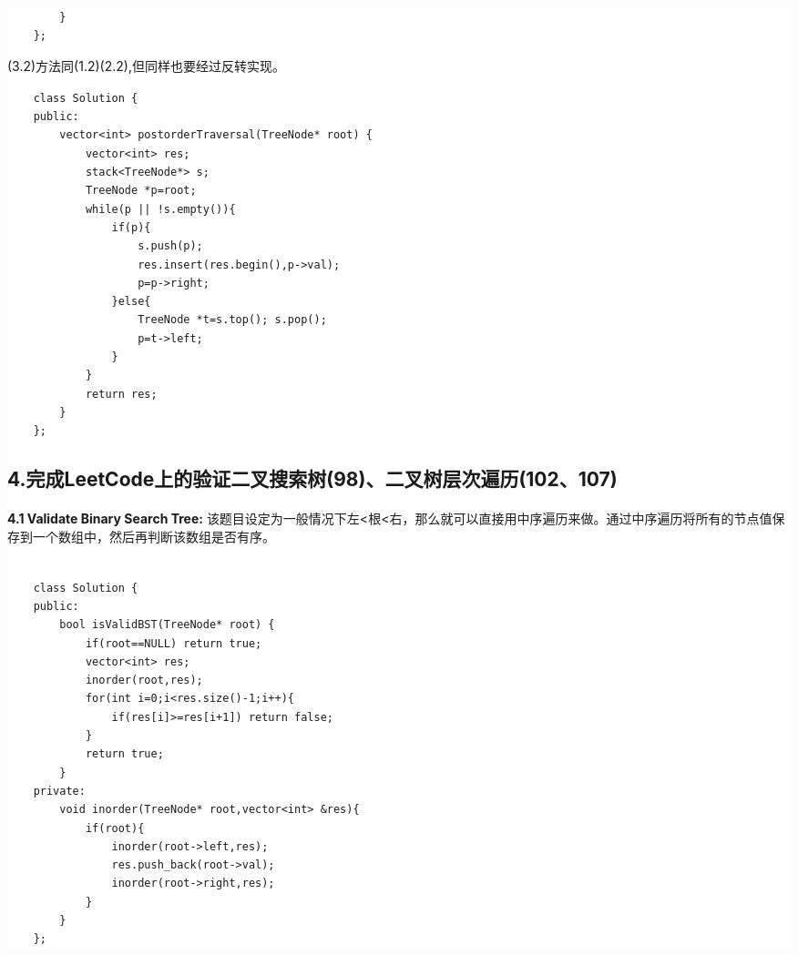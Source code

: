 ```
	    }
	};
```
(3.2)方法同(1.2)(2.2),但同样也要经过反转实现。    

```
	class Solution {
	public:
	    vector<int> postorderTraversal(TreeNode* root) {
	        vector<int> res;
	        stack<TreeNode*> s;
	        TreeNode *p=root;
	        while(p || !s.empty()){
	            if(p){
	                s.push(p);
	                res.insert(res.begin(),p->val);
	                p=p->right;
	            }else{
	                TreeNode *t=s.top(); s.pop();
	                p=t->left;
	            }    
	        }
	        return res;
	    }
	};

```
## 4.完成LeetCode上的验证二叉搜索树(98)、二叉树层次遍历(102、107)
**4.1 Validate Binary Search Tree:**  该题目设定为一般情况下左<根<右，那么就可以直接用中序遍历来做。通过中序遍历将所有的节点值保存到一个数组中，然后再判断该数组是否有序。  
```

	class Solution {
	public:
	    bool isValidBST(TreeNode* root) {
	        if(root==NULL) return true;
	        vector<int> res;
	        inorder(root,res);
	        for(int i=0;i<res.size()-1;i++){
	            if(res[i]>=res[i+1]) return false;
	        }
	        return true;
	    }
	private:
	    void inorder(TreeNode* root,vector<int> &res){
	        if(root){
	            inorder(root->left,res);
	            res.push_back(root->val);
	            inorder(root->right,res);
	        }
	    }    
	};
```

